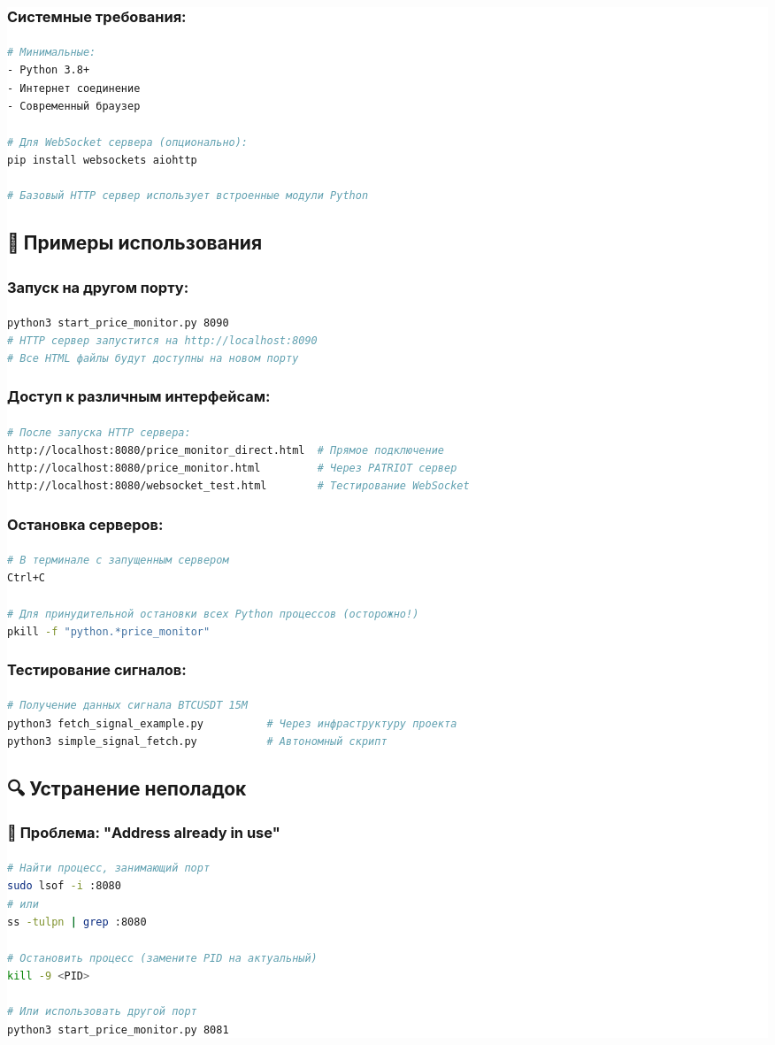### Системные требования:
```bash
# Минимальные:
- Python 3.8+
- Интернет соединение
- Современный браузер

# Для WebSocket сервера (опционально):
pip install websockets aiohttp

# Базовый HTTP сервер использует встроенные модули Python
```

## 📝 Примеры использования

### Запуск на другом порту:
```bash
python3 start_price_monitor.py 8090
# HTTP сервер запустится на http://localhost:8090
# Все HTML файлы будут доступны на новом порту
```

### Доступ к различным интерфейсам:
```bash
# После запуска HTTP сервера:
http://localhost:8080/price_monitor_direct.html  # Прямое подключение
http://localhost:8080/price_monitor.html         # Через PATRIOT сервер  
http://localhost:8080/websocket_test.html        # Тестирование WebSocket
```

### Остановка серверов:
```bash
# В терминале с запущенным сервером
Ctrl+C

# Для принудительной остановки всех Python процессов (осторожно!)
pkill -f "python.*price_monitor"
```

### Тестирование сигналов:
```bash
# Получение данных сигнала BTCUSDT 15M
python3 fetch_signal_example.py          # Через инфраструктуру проекта
python3 simple_signal_fetch.py           # Автономный скрипт
```

## 🔍 Устранение неполадок

### 🚨 **Проблема: "Address already in use"**
```bash
# Найти процесс, занимающий порт
sudo lsof -i :8080
# или
ss -tulpn | grep :8080

# Остановить процесс (замените PID на актуальный)
kill -9 <PID>

# Или использовать другой порт
python3 start_price_monitor.py 8081
```
